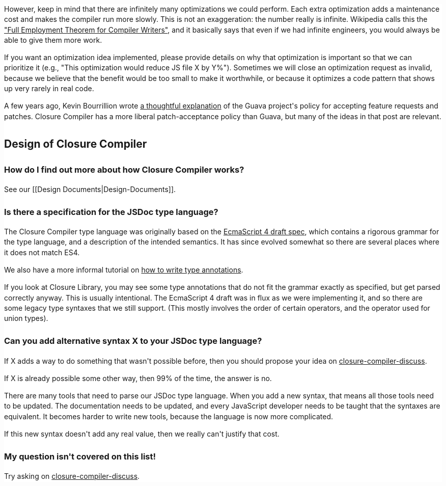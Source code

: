 However, keep in mind that there are infinitely many optimizations we could perform. Each extra optimization adds a maintenance cost and makes the compiler run more slowly. This is not an exaggeration: the number really is infinite. Wikipedia calls this the ["Full Employment Theorem for Compiler Writers"](http://en.wikipedia.org/wiki/Full_employment_theorem), and it basically says that even if we had infinite engineers, you would always be able to give them more work.

If you want an optimization idea implemented, please provide details on why that optimization is important so that we can prioritize it (e.g., "This optimization would reduce JS file X by Y%"). Sometimes we will close an optimization request as invalid, because we believe that the benefit would be too small to make it worthwhile, or because it optimizes a code pattern that shows up very rarely in real code.

A few years ago, Kevin Bourrillion wrote [a thoughtful explanation](https://plus.google.com/113026104107031516488/posts/ZRdtjTL1MpM) of the Guava project's policy for accepting feature requests and patches. Closure Compiler has a more liberal patch-acceptance policy than Guava, but many of the ideas in that post are relevant.

## Design of Closure Compiler

### How do I find out more about how Closure Compiler works?

See our [[Design Documents|Design-Documents]].

### Is there a specification for the JSDoc type language?

The Closure Compiler type language was originally based on the [EcmaScript 4 draft spec](http://wiki.ecmascript.org/doku.php?id=spec:spec), which contains a rigorous grammar for the type language, and a description of the intended semantics. It has since evolved somewhat so there are several places where it does not match ES4.

We also have a more informal tutorial on [how to write type annotations](http://code.google.com/closure/compiler/docs/js-for-compiler.html#types).

If you look at Closure Library, you may see some type annotations that do not fit the grammar exactly as specified, but get parsed correctly anyway. This is usually intentional. The EcmaScript 4 draft was in flux as we were implementing it, and so there are some legacy type syntaxes that we still support. (This mostly involves the order of certain operators, and the operator used for union types).

### Can you add alternative syntax X to your JSDoc type language?

If X adds a way to do something that wasn't possible before, then you should propose your idea on [closure-compiler-discuss](http://groups.google.com/group/closure-compiler-discuss).

If X is already possible some other way, then 99% of the time, the answer is no. 

There are many tools that need to parse our JSDoc type language. When you add a new syntax, that means all those tools need to be updated. The documentation needs to be updated, and every JavaScript developer needs to be taught that the syntaxes are equivalent. It becomes harder to write new tools, because the language is now more complicated.

If this new syntax doesn't add any real value, then we really can't justify that cost.

### My question isn't covered on this list!

Try asking on [closure-compiler-discuss](http://groups.google.com/group/closure-compiler-discuss).
